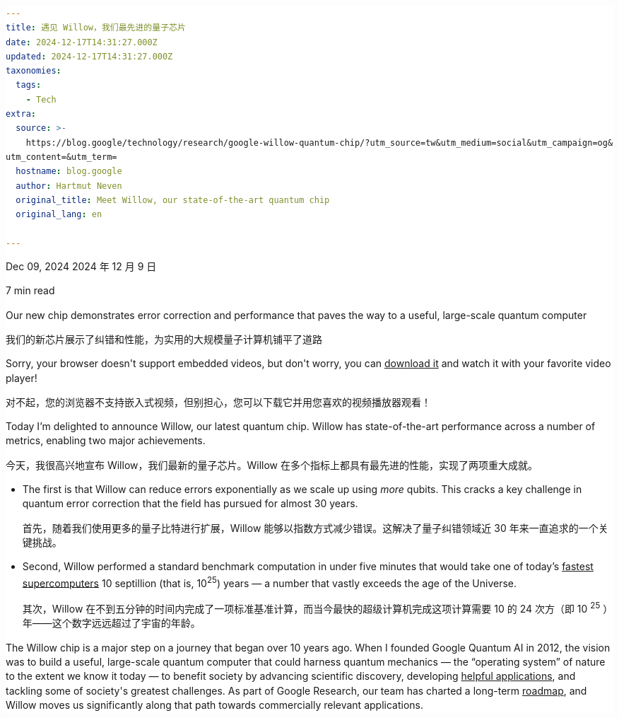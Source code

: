 ```yaml
---
title: 遇见 Willow，我们最先进的量子芯片
date: 2024-12-17T14:31:27.000Z
updated: 2024-12-17T14:31:27.000Z
taxonomies:
  tags:
    - Tech
extra:
  source: >-
    https://blog.google/technology/research/google-willow-quantum-chip/?utm_source=tw&utm_medium=social&utm_campaign=og&utm_content=&utm_term=
  hostname: blog.google
  author: Hartmut Neven
  original_title: Meet Willow, our state-of-the-art quantum chip
  original_lang: en

---
```


Dec 09, 2024 2024 年 12 月 9 日

7 min read

Our new chip demonstrates error correction and performance that paves the way to a useful, large-scale quantum computer  

我们的新芯片展示了纠错和性能，为实用的大规模量子计算机铺平了道路

Sorry, your browser doesn't support embedded videos, but don't worry, you can [download it](https://storage.googleapis.com/gweb-uniblog-publish-prod/original_videos/05_Hero_Shot.mp4) and watch it with your favorite video player!  

对不起，您的浏览器不支持嵌入式视频，但别担心，您可以下载它并用您喜欢的视频播放器观看！

Today I’m delighted to announce Willow, our latest quantum chip. Willow has state-of-the-art performance across a number of metrics, enabling two major achievements.  

今天，我很高兴地宣布 Willow，我们最新的量子芯片。Willow 在多个指标上都具有最先进的性能，实现了两项重大成就。

-   The first is that Willow can reduce errors exponentially as we scale up using _more_ qubits. This cracks a key challenge in quantum error correction that the field has pursued for almost 30 years.  
    
    首先，随着我们使用更多的量子比特进行扩展，Willow 能够以指数方式减少错误。这解决了量子纠错领域近 30 年来一直追求的一个关键挑战。
-   Second, Willow performed a standard benchmark computation in under five minutes that would take one of today’s [fastest supercomputers](https://www.olcf.ornl.gov/frontier/) 10 septillion (that is, 10<sup data-immersive-translate-walked="63555c83-51eb-4838-ac94-414bf103b1fe">25</sup>) years — a number that vastly exceeds the age of the Universe.  
    
    其次，Willow 在不到五分钟的时间内完成了一项标准基准计算，而当今最快的超级计算机完成这项计算需要 10 的 24 次方（即 10 <sup data-immersive-translate-walked="63555c83-51eb-4838-ac94-414bf103b1fe">25</sup> ）年——这个数字远远超过了宇宙的年龄。

The Willow chip is a major step on a journey that began over 10 years ago. When I founded Google Quantum AI in 2012, the vision was to build a useful, large-scale quantum computer that could harness quantum mechanics — the “operating system” of nature to the extent we know it today — to benefit society by advancing scientific discovery, developing [helpful applications](https://quantumai.google/applications), and tackling some of society's greatest challenges. As part of Google Research, our team has charted a long-term [roadmap](https://quantumai.google/roadmap), and Willow moves us significantly along that path towards commercially relevant applications.  

